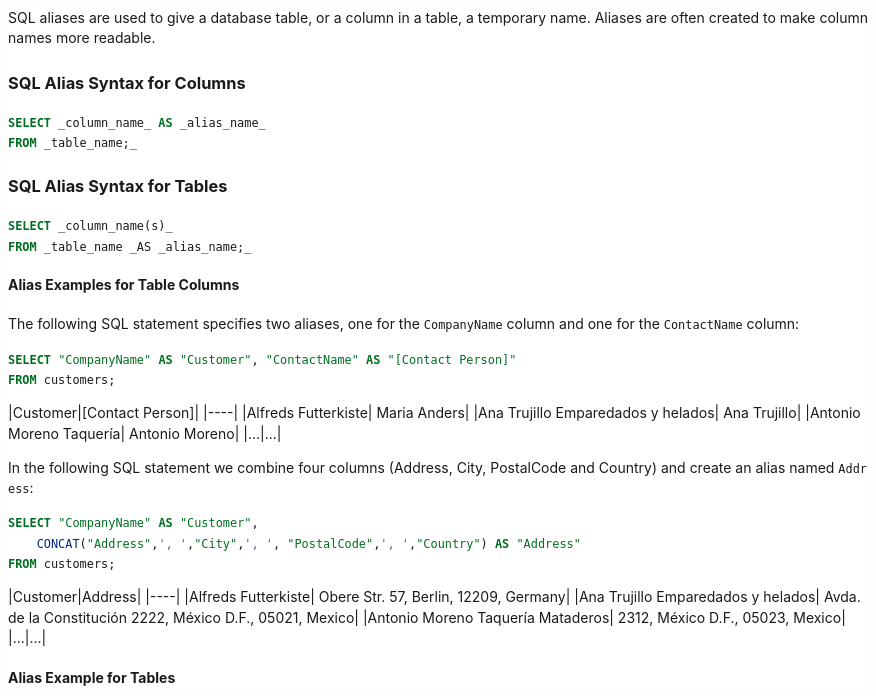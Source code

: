 SQL aliases are used to give a database table, or a column in a table, a temporary name. Aliases are often created to make column names more readable.

### SQL Alias Syntax for Columns

```sql
SELECT _column_name_ AS _alias_name_  
FROM _table_name;_
```
### SQL Alias Syntax for Tables
```sql
SELECT _column_name(s)_  
FROM _table_name _AS _alias_name;_
```

#### Alias Examples for Table Columns

The following SQL statement specifies two aliases, one for the `CompanyName`  column and one for the `ContactName` column:

```sql
SELECT "CompanyName" AS "Customer", "ContactName" AS "[Contact Person]"
FROM customers;
```

|Customer|[Contact Person]|
|----|
|Alfreds Futterkiste| Maria Anders|
|Ana Trujillo Emparedados y helados| Ana Trujillo|
|Antonio Moreno Taquería| Antonio Moreno|
|...|...|


In the following SQL statement we combine four columns (Address, City, PostalCode and Country) and create an alias named `Address`:

```sql
SELECT "CompanyName" AS "Customer",
    CONCAT("Address",', ',"City",', ', "PostalCode",', ',"Country") AS "Address"
FROM customers;
```

|Customer|Address|
|----|
|Alfreds Futterkiste| Obere Str. 57, Berlin, 12209, Germany|
|Ana Trujillo Emparedados y helados| Avda. de la Constitución 2222, México D.F., 05021, Mexico|
|Antonio Moreno Taquería Mataderos| 2312, México D.F., 05023, Mexico|
|...|...|


#### Alias Example for Tables
